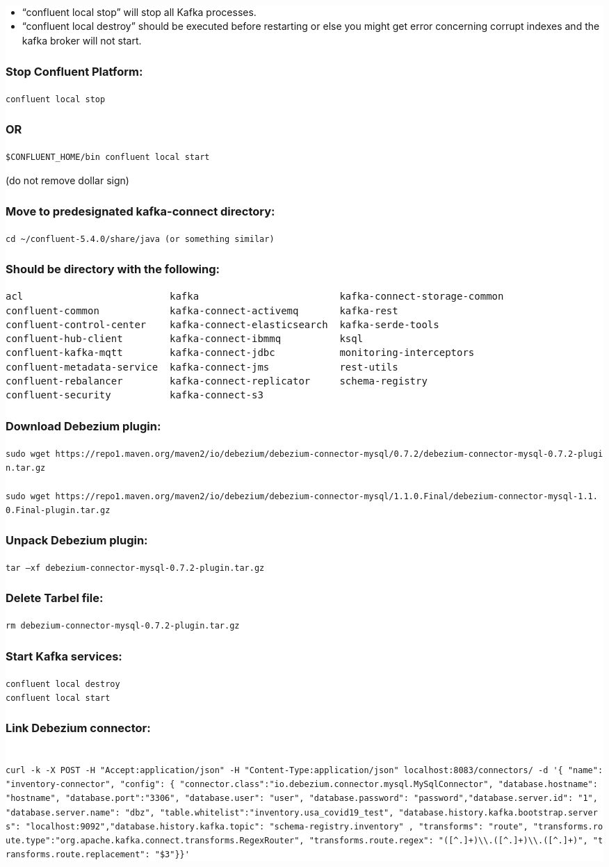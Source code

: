 * “confluent local stop” will stop all Kafka processes.
* “confluent local destroy” should be executed before restarting or else you might get error concerning corrupt indexes and the kafka broker will not start.

### Stop Confluent Platform:

    confluent local stop
### OR 

    $CONFLUENT_HOME/bin confluent local start
(do not remove dollar sign)

### Move to predesignated kafka-connect directory:

    cd ~/confluent-5.4.0/share/java (or something similar)

### Should be directory with the following:
<pre>
acl                         kafka                        kafka-connect-storage-common
confluent-common            kafka-connect-activemq       kafka-rest
confluent-control-center    kafka-connect-elasticsearch  kafka-serde-tools
confluent-hub-client        kafka-connect-ibmmq          ksql
confluent-kafka-mqtt        kafka-connect-jdbc           monitoring-interceptors
confluent-metadata-service  kafka-connect-jms            rest-utils
confluent-rebalancer        kafka-connect-replicator     schema-registry
confluent-security          kafka-connect-s3
</pre>

### Download Debezium plugin:

    sudo wget https://repo1.maven.org/maven2/io/debezium/debezium-connector-mysql/0.7.2/debezium-connector-mysql-0.7.2-plugin.tar.gz

    sudo wget https://repo1.maven.org/maven2/io/debezium/debezium-connector-mysql/1.1.0.Final/debezium-connector-mysql-1.1.0.Final-plugin.tar.gz

### Unpack Debezium plugin:

    tar –xf debezium-connector-mysql-0.7.2-plugin.tar.gz

### Delete Tarbel file:

    rm debezium-connector-mysql-0.7.2-plugin.tar.gz

### Start Kafka services:

    confluent local destroy
    confluent local start


### Link Debezium connector:
<pre><code>
curl -k -X POST -H "Accept:application/json" -H "Content-Type:application/json" localhost:8083/connectors/ -d '{ "name": "inventory-connector", "config": { "connector.class":"io.debezium.connector.mysql.MySqlConnector", "database.hostname": "hostname", "database.port":"3306", "database.user": "user", "database.password": "password","database.server.id": "1", "database.server.name": "dbz", "table.whitelist":"inventory.usa_covid19_test", "database.history.kafka.bootstrap.servers": "localhost:9092","database.history.kafka.topic": "schema-registry.inventory" , "transforms": "route", "transforms.route.type":"org.apache.kafka.connect.transforms.RegexRouter", "transforms.route.regex": "([^.]+)\\.([^.]+)\\.([^.]+)", "transforms.route.replacement": "$3"}}'
</code></pre>
